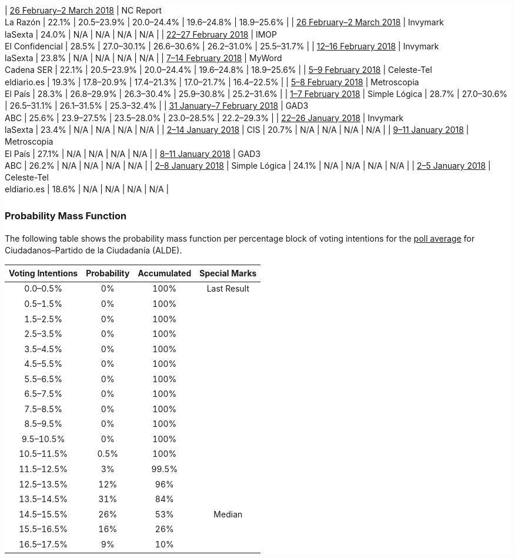 | [26 February–2 March 2018](2018-03-02-NCReport.html) | NC Report <br> La Razón | 22.1% | 20.5–23.9% | 20.0–24.4% | 19.6–24.8% | 18.9–25.6% |
| [26 February–2 March 2018](2018-03-02-Invymark.html) | Invymark <br> laSexta | 24.0% | N/A | N/A | N/A | N/A |
| [22–27 February 2018](2018-02-27-IMOP.html) | IMOP <br> El Confidencial | 28.5% | 27.0–30.1% | 26.6–30.6% | 26.2–31.0% | 25.5–31.7% |
| [12–16 February 2018](2018-02-16-Invymark.html) | Invymark <br> laSexta | 23.8% | N/A | N/A | N/A | N/A |
| [7–14 February 2018](2018-02-14-MyWord.html) | MyWord <br> Cadena SER | 22.1% | 20.5–23.9% | 20.0–24.4% | 19.6–24.8% | 18.9–25.6% |
| [5–9 February 2018](2018-02-09-Celeste-Tel.html) | Celeste-Tel <br> eldiario.es | 19.3% | 17.8–20.9% | 17.4–21.3% | 17.0–21.7% | 16.4–22.5% |
| [5–8 February 2018](2018-02-08-Metroscopia.html) | Metroscopia <br> El País | 28.3% | 26.8–29.9% | 26.3–30.4% | 25.9–30.8% | 25.2–31.6% |
| [1–7 February 2018](2018-02-07-SimpleLógica.html) | Simple Lógica | 28.7% | 27.0–30.6% | 26.5–31.1% | 26.1–31.5% | 25.3–32.4% |
| [31 January–7 February 2018](2018-02-07-GAD3.html) | GAD3 <br> ABC | 25.6% | 23.9–27.5% | 23.5–28.0% | 23.0–28.5% | 22.2–29.3% |
| [22–26 January 2018](2018-01-26-Invymark.html) | Invymark <br> laSexta | 23.4% | N/A | N/A | N/A | N/A |
| [2–14 January 2018](2018-01-14-CIS.html) | CIS | 20.7% | N/A | N/A | N/A | N/A |
| [9–11 January 2018](2018-01-11-Metroscopia.html) | Metroscopia <br> El País | 27.1% | N/A | N/A | N/A | N/A |
| [8–11 January 2018](2018-01-11-GAD3.html) | GAD3 <br> ABC | 26.2% | N/A | N/A | N/A | N/A |
| [2–8 January 2018](2018-01-08-SimpleLógica.html) | Simple Lógica | 24.1% | N/A | N/A | N/A | N/A |
| [2–5 January 2018](2018-01-05-Celeste-Tel.html) | Celeste-Tel <br> eldiario.es | 18.6% | N/A | N/A | N/A | N/A |

### Probability Mass Function

The following table shows the probability mass function per percentage block of voting intentions for the [poll average](average.html) for Ciudadanos–Partido de la Ciudadanía (ALDE).

| Voting Intentions | Probability | Accumulated | Special Marks |
|:-----------------:|:-----------:|:-----------:|:-------------:|
| 0.0–0.5% | 0% | 100% | Last Result |
| 0.5–1.5% | 0% | 100% |  |
| 1.5–2.5% | 0% | 100% |  |
| 2.5–3.5% | 0% | 100% |  |
| 3.5–4.5% | 0% | 100% |  |
| 4.5–5.5% | 0% | 100% |  |
| 5.5–6.5% | 0% | 100% |  |
| 6.5–7.5% | 0% | 100% |  |
| 7.5–8.5% | 0% | 100% |  |
| 8.5–9.5% | 0% | 100% |  |
| 9.5–10.5% | 0% | 100% |  |
| 10.5–11.5% | 0.5% | 100% |  |
| 11.5–12.5% | 3% | 99.5% |  |
| 12.5–13.5% | 12% | 96% |  |
| 13.5–14.5% | 31% | 84% |  |
| 14.5–15.5% | 26% | 53% | Median |
| 15.5–16.5% | 16% | 26% |  |
| 16.5–17.5% | 9% | 10% |  |